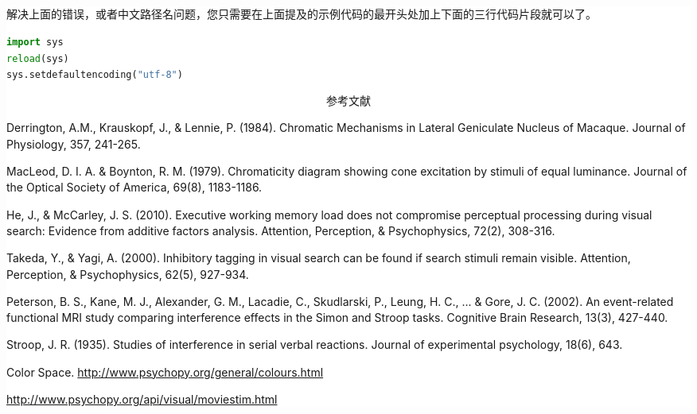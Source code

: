 ```python

```
解决上面的错误，或者中文路径名问题，您只需要在上面提及的示例代码的最开头处加上下面的三行代码片段就可以了。
```python
import sys
reload(sys)
sys.setdefaultencoding("utf-8")
```

<center><bold>参考文献</bold></center>

Derrington, A.M., Krauskopf, J., & Lennie, P. (1984). Chromatic Mechanisms in Lateral Geniculate Nucleus of Macaque. Journal of Physiology, 357, 241-265.

MacLeod, D. I. A. & Boynton, R. M. (1979). Chromaticity diagram showing cone excitation by stimuli of equal luminance. Journal of the Optical Society of America, 69(8), 1183-1186.

He, J., & McCarley, J. S. (2010). Executive working memory load does not compromise perceptual processing during visual search: Evidence from additive factors analysis. Attention, Perception, & Psychophysics, 72(2), 308-316.

Takeda, Y., & Yagi, A. (2000). Inhibitory tagging in visual search can be found if search stimuli remain visible. Attention, Perception, & Psychophysics, 62(5), 927-934.

Peterson, B. S., Kane, M. J., Alexander, G. M., Lacadie, C., Skudlarski, P., Leung, H. C., ... & Gore, J. C. (2002). An event-related functional MRI study comparing interference effects in the Simon and Stroop tasks. Cognitive Brain Research, 13(3), 427-440.

Stroop, J. R. (1935). Studies of interference in serial verbal reactions. Journal of experimental psychology, 18(6), 643.



Color Space. http://www.psychopy.org/general/colours.html

http://www.psychopy.org/api/visual/moviestim.html





